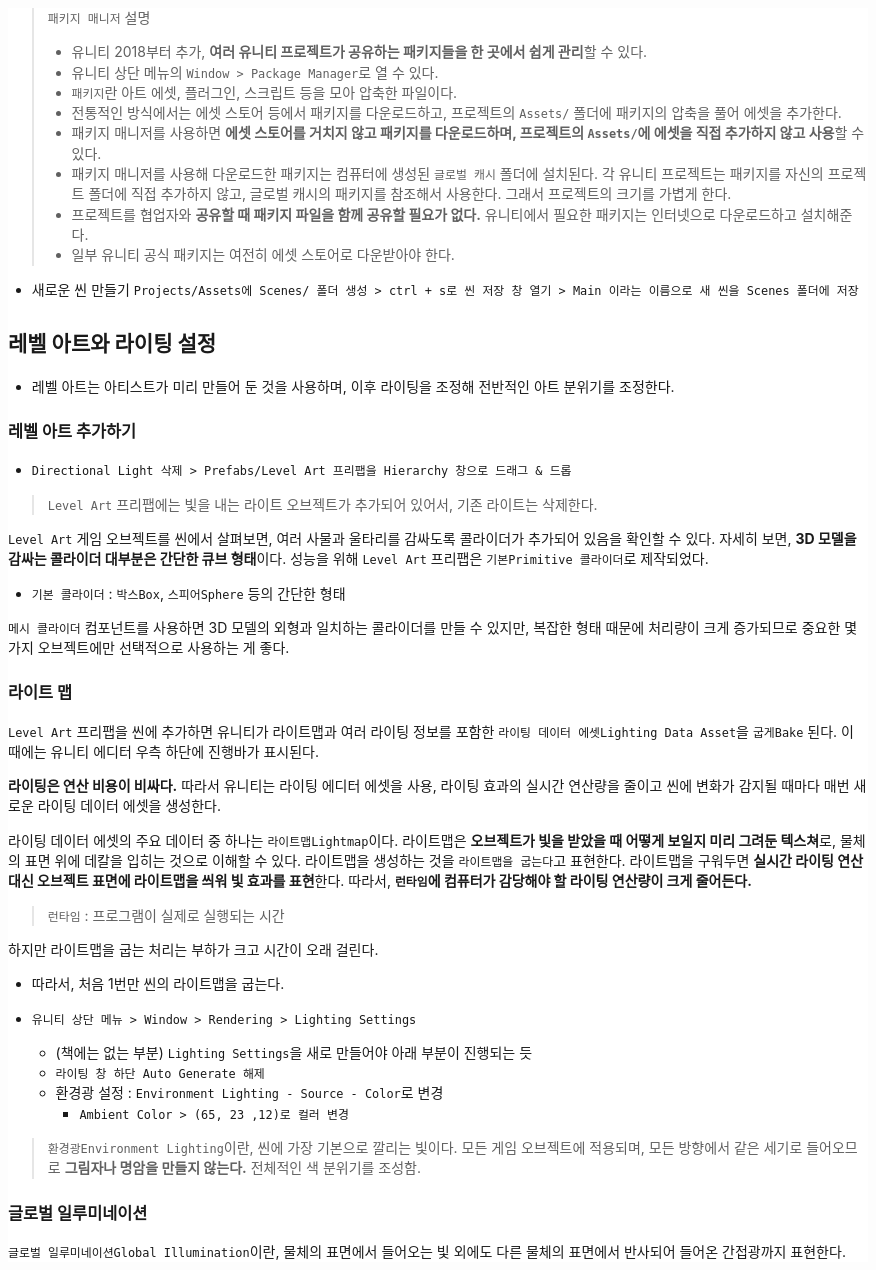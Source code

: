 > `패키지 매니저` 설명
> - 유니티 2018부터 추가, **여러 유니티 프로젝트가 공유하는 패키지들을 한 곳에서 쉽게 관리**할 수 있다. 
> - 유니티 상단 메뉴의 `Window > Package Manager`로 열 수 있다.
> - `패키지`란 아트 에셋, 플러그인, 스크립트 등을 모아 압축한 파일이다. 
> - 전통적인 방식에서는 에셋 스토어 등에서 패키지를 다운로드하고, 프로젝트의 `Assets/` 폴더에 패키지의 압축을 풀어 에셋을 추가한다. 
> - 패키지 매니저를 사용하면 **에셋 스토어를 거치지 않고 패키지를 다운로드하며, 프로젝트의 `Assets/`에 에셋을 직접 추가하지 않고 사용**할 수 있다. 
> - 패키지 매니저를 사용해 다운로드한 패키지는 컴퓨터에 생성된 `글로벌 캐시` 폴더에 설치된다. 각 유니티 프로젝트는 패키지를 자신의 프로젝트 폴더에 직접 추가하지 않고, 글로벌 캐시의 패키지를 참조해서 사용한다. 그래서 프로젝트의 크기를 가볍게 한다.
> - 프로젝트를 협업자와 **공유할 때 패키지 파일을 함께 공유할 필요가 없다.** 유니티에서 필요한 패키지는 인터넷으로 다운로드하고 설치해준다.
> - 일부 유니티 공식 패키지는 여전히 에셋 스토어로 다운받아야 한다.

- 새로운 씬 만들기
`Projects/Assets에 Scenes/ 폴더 생성 > ctrl + s로 씬 저장 창 열기 > Main 이라는 이름으로 새 씬을 Scenes 폴더에 저장`

## 레벨 아트와 라이팅 설정
- 레벨 아트는 아티스트가 미리 만들어 둔 것을 사용하며, 이후 라이팅을 조정해 전반적인 아트 분위기를 조정한다.
### 레벨 아트 추가하기
- `Directional Light 삭제 > Prefabs/Level Art 프리팹을 Hierarchy 창으로 드래그 & 드롭`

> `Level Art` 프리팹에는 빛을 내는 라이트 오브젝트가 추가되어 있어서, 기존 라이트는 삭제한다.

`Level Art` 게임 오브젝트를 씬에서 살펴보면, 여러 사물과 울타리를 감싸도록 콜라이더가 추가되어 있음을 확인할 수 있다. 자세히 보면, **3D 모델을 감싸는 콜라이더 대부분은 간단한 큐브 형태**이다. 성능을 위해 `Level Art` 프리팹은 `기본Primitive 콜라이더`로 제작되었다. 
- `기본 콜라이더` : `박스Box`, `스피어Sphere` 등의 간단한 형태

`메시 콜라이더` 컴포넌트를 사용하면 3D 모델의 외형과 일치하는 콜라이더를 만들 수 있지만, 복잡한 형태 때문에 처리량이 크게 증가되므로 중요한 몇 가지 오브젝트에만 선택적으로 사용하는 게 좋다.

### 라이트 맵
`Level Art` 프리팹을 씬에 추가하면 유니티가 라이트맵과 여러 라이팅 정보를 포함한 `라이팅 데이터 에셋Lighting Data Asset`을 `굽게Bake` 된다. 이 때에는 유니티 에디터 우측 하단에 진행바가 표시된다.

**라이팅은 연산 비용이 비싸다.** 따라서 유니티는 라이팅 에디터 에셋을 사용, 라이팅 효과의 실시간 연산량을 줄이고 씬에 변화가 감지될 때마다 매번 새로운 라이팅 데이터 에셋을 생성한다.

라이팅 데이터 에셋의 주요 데이터 중 하나는 `라이트맵Lightmap`이다. 라이트맵은 **오브젝트가 빛을 받았을 때 어떻게 보일지 미리 그려둔 텍스쳐**로, 물체의 표면 위에 데칼을 입히는 것으로 이해할 수 있다. 라이트맵을 생성하는 것을 `라이트맵을 굽는다`고 표현한다. 라이트맵을 구워두면 **실시간 라이팅 연산 대신 오브젝트 표면에 라이트맵을 씌워 빛 효과를 표현**한다. 따라서, **`런타임`에 컴퓨터가 감당해야 할 라이팅 연산량이 크게 줄어든다.**  

> `런타임` : 프로그램이 실제로 실행되는 시간

하지만 라이트맵을 굽는 처리는 부하가 크고 시간이 오래 걸린다. 

- 따라서, 처음 1번만 씬의 라이트맵을 굽는다.

- `유니티 상단 메뉴 > Window > Rendering > Lighting Settings`
	- (책에는 없는 부분) `Lighting Settings`을 새로 만들어야 아래 부분이 진행되는 듯
	- `라이팅 창 하단 Auto Generate 해제` 
	- 환경광 설정 : `Environment Lighting - Source - Color`로 변경
		- `Ambient Color > (65, 23 ,12)로 컬러 변경`

> `환경광Environment Lighting`이란, 씬에 가장 기본으로 깔리는 빛이다. 모든 게임 오브젝트에 적용되며, 모든 방향에서 같은 세기로 들어오므로 **그림자나 명암을 만들지 않는다.** 전체적인 색 분위기를 조성함.

### 글로벌 일루미네이션
`글로벌 일루미네이션Global Illumination`이란, 물체의 표면에서 들어오는 빛 외에도 다른 물체의 표면에서 반사되어 들어온 간접광까지 표현한다. 
